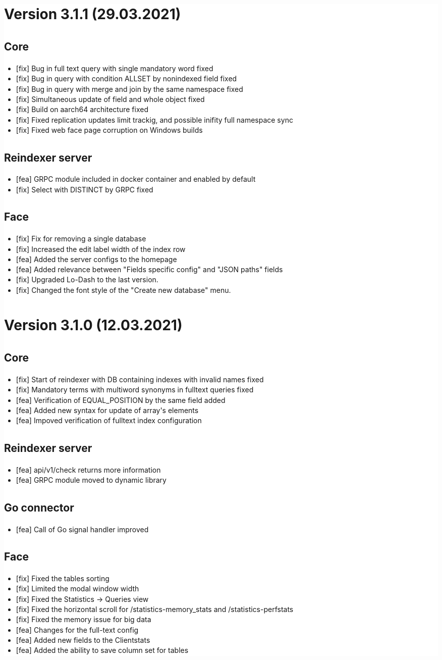 # Version 3.1.1 (29.03.2021)
## Core
- [fix] Bug in full text query with single mandatory word fixed
- [fix] Bug in query with condition ALLSET by nonindexed field fixed
- [fix] Bug in query with merge and join by the same namespace fixed
- [fix] Simultaneous update of field and whole object fixed
- [fix] Build on aarch64 architecture fixed
- [fix] Fixed replication updates limit trackig, and possible inifity full namespace sync
- [fix] Fixed web face page corruption on Windows builds

## Reindexer server
- [fea] GRPC module included in docker container and enabled by default
- [fix] Select with DISTINCT by GRPC fixed

## Face
- [fix] Fix for removing a single database
- [fix] Increased the edit label width of the index row
- [fea] Added the server configs to the homepage
- [fea] Added relevance between "Fields specific config" and "JSON paths" fields
- [fix] Upgraded Lo-Dash to the last version.
- [fix] Changed the font style of the "Create new database" menu.

# Version 3.1.0 (12.03.2021)
## Core
- [fix] Start of reindexer with DB containing indexes with invalid names fixed
- [fix] Mandatory terms with multiword synonyms in fulltext queries fixed
- [fea] Verification of EQUAL_POSITION by the same field added
- [fea] Added new syntax for update of array's elements
- [fea] Impoved verification of fulltext index configuration

## Reindexer server
- [fea] api/v1/check returns more information
- [fea] GRPC module moved to dynamic library

## Go connector
- [fea] Call of Go signal handler improved

## Face
- [fix] Fixed the tables sorting
- [fix] Limited the modal window width
- [fix] Fixed the Statistics -> Queries view
- [fix] Fixed the horizontal scroll for /statistics-memory_stats and /statistics-perfstats
- [fix] Fixed the memory issue for big data
- [fea] Changes for the full-text config
- [fea] Added new fields to the Clientstats
- [fea] Added the ability to save column set for tables
